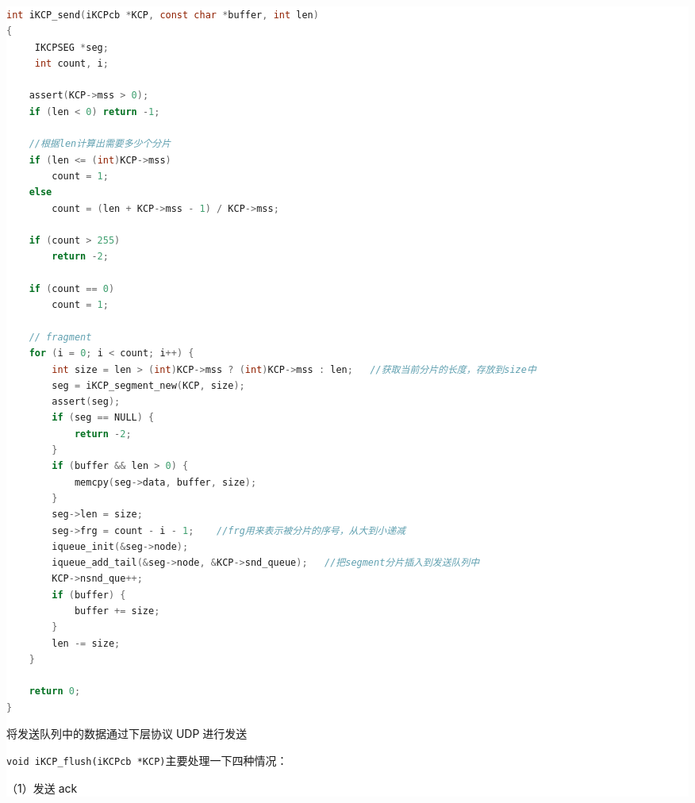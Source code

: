 ```c
int iKCP_send(iKCPcb *KCP, const char *buffer, int len)
{
     IKCPSEG *seg;
     int count, i;

    assert(KCP->mss > 0);
    if (len < 0) return -1;
    
    //根据len计算出需要多少个分片
    if (len <= (int)KCP->mss) 
        count = 1;
    else 
        count = (len + KCP->mss - 1) / KCP->mss;   
    
    if (count > 255) 
        return -2;
    
    if (count == 0) 
        count = 1;
    
    // fragment
    for (i = 0; i < count; i++) {
        int size = len > (int)KCP->mss ? (int)KCP->mss : len;   //获取当前分片的长度，存放到size中
        seg = iKCP_segment_new(KCP, size);      
        assert(seg);
        if (seg == NULL) {
            return -2;
        }
        if (buffer && len > 0) {
            memcpy(seg->data, buffer, size);
        }
        seg->len = size;
        seg->frg = count - i - 1;    //frg用来表示被分片的序号，从大到小递减
        iqueue_init(&seg->node);
        iqueue_add_tail(&seg->node, &KCP->snd_queue);   //把segment分片插入到发送队列中
        KCP->nsnd_que++;
        if (buffer) {
            buffer += size;
        }
        len -= size;
    }
    
    return 0;
}
```

将发送队列中的数据通过下层协议 UDP 进行发送

`void iKCP_flush(iKCPcb *KCP)`主要处理一下四种情况：

（1）发送 ack
